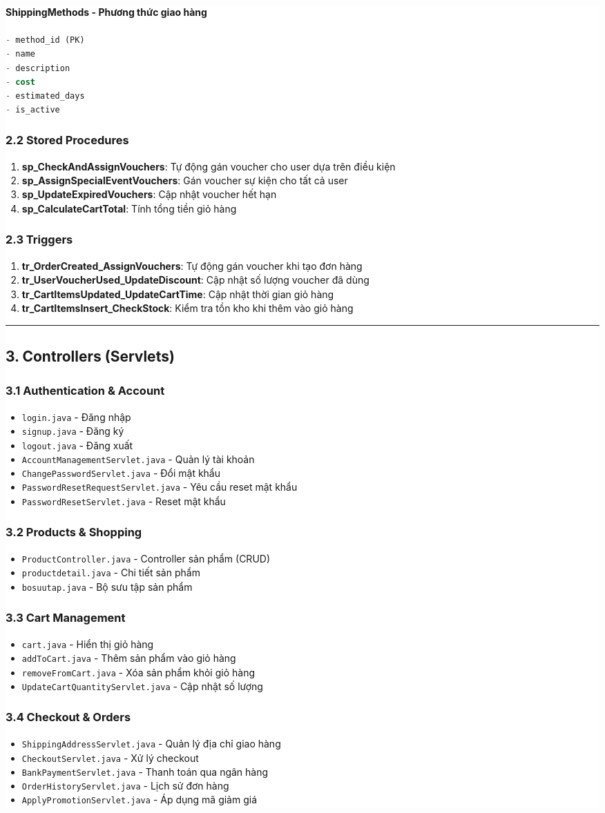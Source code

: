 #### **ShippingMethods** - Phương thức giao hàng
```sql
- method_id (PK)
- name
- description
- cost
- estimated_days
- is_active
```

### 2.2 Stored Procedures

1. **sp_CheckAndAssignVouchers**: Tự động gán voucher cho user dựa trên điều kiện
2. **sp_AssignSpecialEventVouchers**: Gán voucher sự kiện cho tất cả user
3. **sp_UpdateExpiredVouchers**: Cập nhật voucher hết hạn
4. **sp_CalculateCartTotal**: Tính tổng tiền giỏ hàng

### 2.3 Triggers

1. **tr_OrderCreated_AssignVouchers**: Tự động gán voucher khi tạo đơn hàng
2. **tr_UserVoucherUsed_UpdateDiscount**: Cập nhật số lượng voucher đã dùng
3. **tr_CartItemsUpdated_UpdateCartTime**: Cập nhật thời gian giỏ hàng
4. **tr_CartItemsInsert_CheckStock**: Kiểm tra tồn kho khi thêm vào giỏ hàng

---

## 3. Controllers (Servlets)

### 3.1 Authentication & Account
- `login.java` - Đăng nhập
- `signup.java` - Đăng ký
- `logout.java` - Đăng xuất
- `AccountManagementServlet.java` - Quản lý tài khoản
- `ChangePasswordServlet.java` - Đổi mật khẩu
- `PasswordResetRequestServlet.java` - Yêu cầu reset mật khẩu
- `PasswordResetServlet.java` - Reset mật khẩu

### 3.2 Products & Shopping
- `ProductController.java` - Controller sản phẩm (CRUD)
- `productdetail.java` - Chi tiết sản phẩm
- `bosuutap.java` - Bộ sưu tập sản phẩm

### 3.3 Cart Management
- `cart.java` - Hiển thị giỏ hàng
- `addToCart.java` - Thêm sản phẩm vào giỏ hàng
- `removeFromCart.java` - Xóa sản phẩm khỏi giỏ hàng
- `UpdateCartQuantityServlet.java` - Cập nhật số lượng

### 3.4 Checkout & Orders
- `ShippingAddressServlet.java` - Quản lý địa chỉ giao hàng
- `CheckoutServlet.java` - Xử lý checkout
- `BankPaymentServlet.java` - Thanh toán qua ngân hàng
- `OrderHistoryServlet.java` - Lịch sử đơn hàng
- `ApplyPromotionServlet.java` - Áp dụng mã giảm giá
